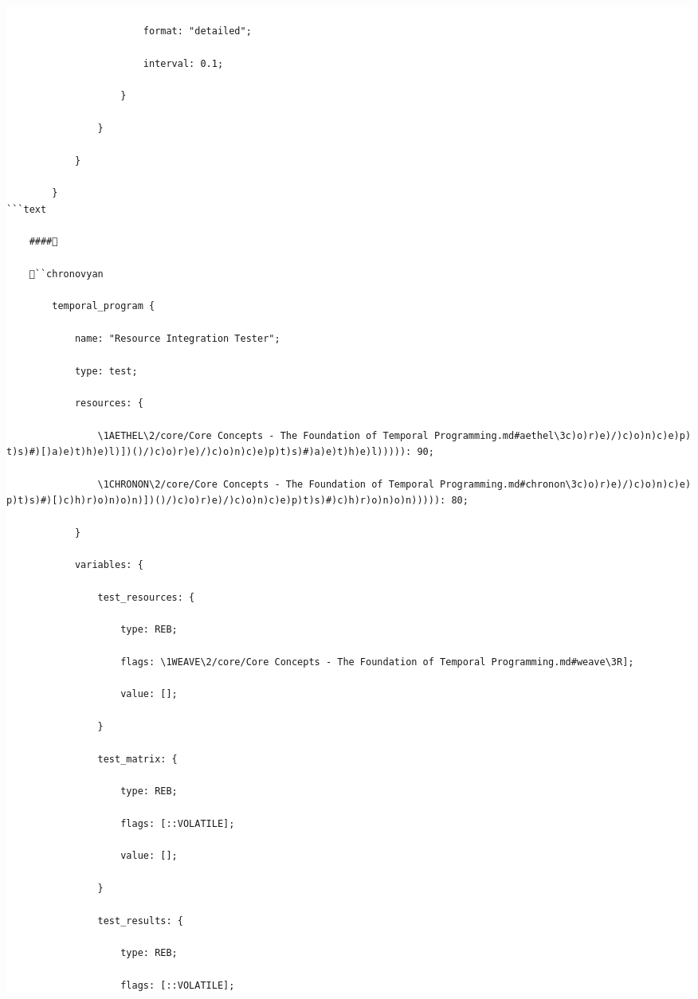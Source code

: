 ```text

                        format: "detailed";

                        interval: 0.1;

                    }

                }

            }

        }
```text

    ####

    ``chronovyan

        temporal_program {

            name: "Resource Integration Tester";

            type: test;

            resources: {

                \1AETHEL\2/core/Core Concepts - The Foundation of Temporal Programming.md#aethel\3c)o)r)e)/)c)o)n)c)e)p)t)s)#)[)a)e)t)h)e)l)])()/)c)o)r)e)/)c)o)n)c)e)p)t)s)#)a)e)t)h)e)l))))): 90;

                \1CHRONON\2/core/Core Concepts - The Foundation of Temporal Programming.md#chronon\3c)o)r)e)/)c)o)n)c)e)p)t)s)#)[)c)h)r)o)n)o)n)])()/)c)o)r)e)/)c)o)n)c)e)p)t)s)#)c)h)r)o)n)o)n))))): 80;

            }

            variables: {

                test_resources: {

                    type: REB;

                    flags: \1WEAVE\2/core/Core Concepts - The Foundation of Temporal Programming.md#weave\3R];

                    value: [];

                }

                test_matrix: {

                    type: REB;

                    flags: [::VOLATILE];

                    value: [];

                }

                test_results: {

                    type: REB;

                    flags: [::VOLATILE];
```